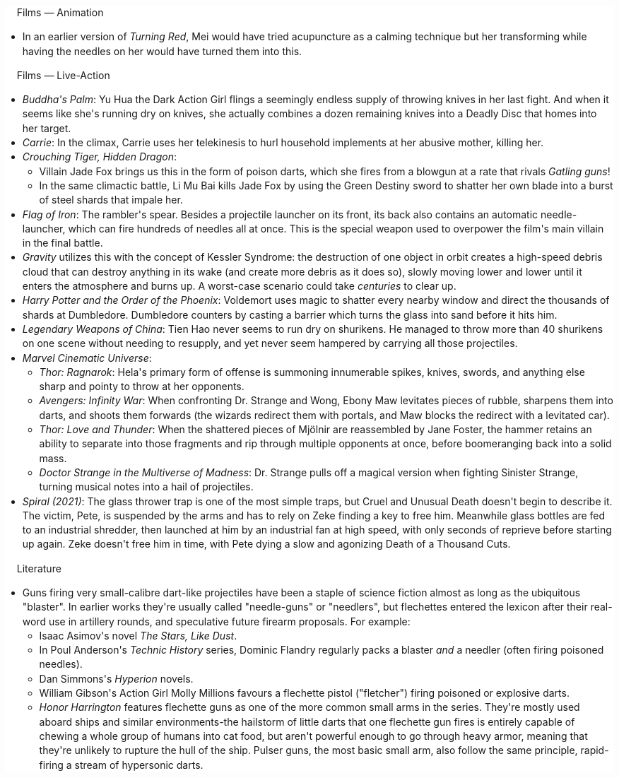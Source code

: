     Films — Animation 

-   In an earlier version of _Turning Red_, Mei would have tried acupuncture as a calming technique but her transforming while having the needles on her would have turned them into this.

    Films — Live-Action 

-   _Buddha's Palm_: Yu Hua the Dark Action Girl flings a seemingly endless supply of throwing knives in her last fight. And when it seems like she's running dry on knives, she actually combines a dozen remaining knives into a Deadly Disc that homes into her target.
-   _Carrie_: In the climax, Carrie uses her telekinesis to hurl household implements at her abusive mother, killing her.
-   _Crouching Tiger, Hidden Dragon_:
    -   Villain Jade Fox brings us this in the form of poison darts, which she fires from a blowgun at a rate that rivals _Gatling guns_!
    -   In the same climactic battle, Li Mu Bai kills Jade Fox by using the Green Destiny sword to shatter her own blade into a burst of steel shards that impale her.
-   _Flag of Iron_: The rambler's spear. Besides a projectile launcher on its front, its back also contains an automatic needle-launcher, which can fire hundreds of needles all at once. This is the special weapon used to overpower the film's main villain in the final battle.
-   _Gravity_ utilizes this with the concept of Kessler Syndrome: the destruction of one object in orbit creates a high-speed debris cloud that can destroy anything in its wake (and create more debris as it does so), slowly moving lower and lower until it enters the atmosphere and burns up. A worst-case scenario could take _centuries_ to clear up.
-   _Harry Potter and the Order of the Phoenix_: Voldemort uses magic to shatter every nearby window and direct the thousands of shards at Dumbledore. Dumbledore counters by casting a barrier which turns the glass into sand before it hits him.
-   _Legendary Weapons of China_: Tien Hao never seems to run dry on shurikens. He managed to throw more than 40 shurikens on one scene without needing to resupply, and yet never seem hampered by carrying all those projectiles.
-   _Marvel Cinematic Universe_:
    -   _Thor: Ragnarok_: Hela's primary form of offense is summoning innumerable spikes, knives, swords, and anything else sharp and pointy to throw at her opponents.
    -   _Avengers: Infinity War_: When confronting Dr. Strange and Wong, Ebony Maw levitates pieces of rubble, sharpens them into darts, and shoots them forwards (the wizards redirect them with portals, and Maw blocks the redirect with a levitated car).
    -   _Thor: Love and Thunder_: When the shattered pieces of Mjölnir are reassembled by Jane Foster, the hammer retains an ability to separate into those fragments and rip through multiple opponents at once, before boomeranging back into a solid mass.
    -   _Doctor Strange in the Multiverse of Madness_: Dr. Strange pulls off a magical version when fighting Sinister Strange, turning musical notes into a hail of projectiles.
-   _Spiral (2021)_: The glass thrower trap is one of the most simple traps, but Cruel and Unusual Death doesn't begin to describe it. The victim, Pete, is suspended by the arms and has to rely on Zeke finding a key to free him. Meanwhile glass bottles are fed to an industrial shredder, then launched at him by an industrial fan at high speed, with only seconds of reprieve before starting up again. Zeke doesn't free him in time, with Pete dying a slow and agonizing Death of a Thousand Cuts.

    Literature 

-   Guns firing very small-calibre dart-like projectiles have been a staple of science fiction almost as long as the ubiquitous "blaster". In earlier works they're usually called "needle-guns" or "needlers", but flechettes entered the lexicon after their real-word use in artillery rounds, and speculative future firearm proposals. For example:
    -   Isaac Asimov's novel _The Stars, Like Dust_.
    -   In Poul Anderson's _Technic History_ series, Dominic Flandry regularly packs a blaster _and_ a needler (often firing poisoned needles).
    -   Dan Simmons's _Hyperion_ novels.
    -   William Gibson's Action Girl Molly Millions favours a flechette pistol ("fletcher") firing poisoned or explosive darts.
    -   _Honor Harrington_ features flechette guns as one of the more common small arms in the series. They're mostly used aboard ships and similar environments-the hailstorm of little darts that one flechette gun fires is entirely capable of chewing a whole group of humans into cat food, but aren't powerful enough to go through heavy armor, meaning that they're unlikely to rupture the hull of the ship. Pulser guns, the most basic small arm, also follow the same principle, rapid-firing a stream of hypersonic darts.